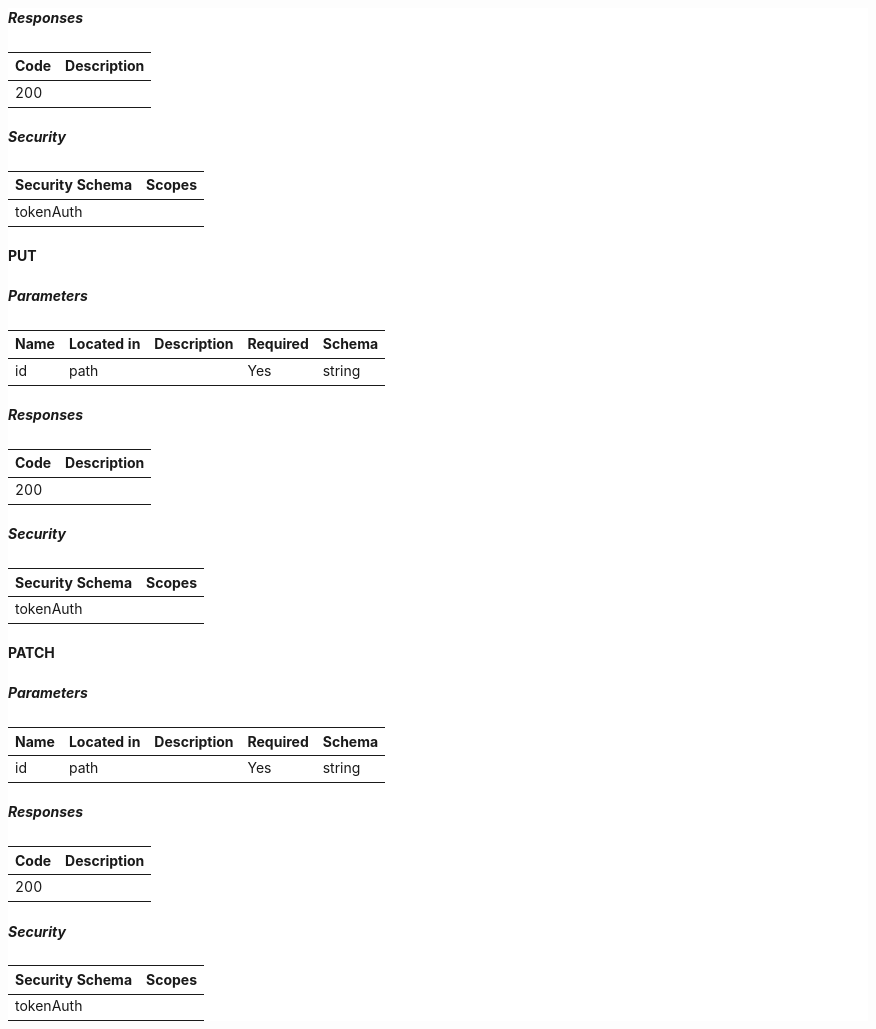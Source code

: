 ##### Responses

| Code | Description |
| ---- | ----------- |
| 200 |  |

##### Security

| Security Schema | Scopes |
| --- | --- |
| tokenAuth | |

#### PUT
##### Parameters

| Name | Located in | Description | Required | Schema |
| ---- | ---------- | ----------- | -------- | ---- |
| id | path |  | Yes | string |

##### Responses

| Code | Description |
| ---- | ----------- |
| 200 |  |

##### Security

| Security Schema | Scopes |
| --- | --- |
| tokenAuth | |

#### PATCH
##### Parameters

| Name | Located in | Description | Required | Schema |
| ---- | ---------- | ----------- | -------- | ---- |
| id | path |  | Yes | string |

##### Responses

| Code | Description |
| ---- | ----------- |
| 200 |  |

##### Security

| Security Schema | Scopes |
| --- | --- |
| tokenAuth | |
